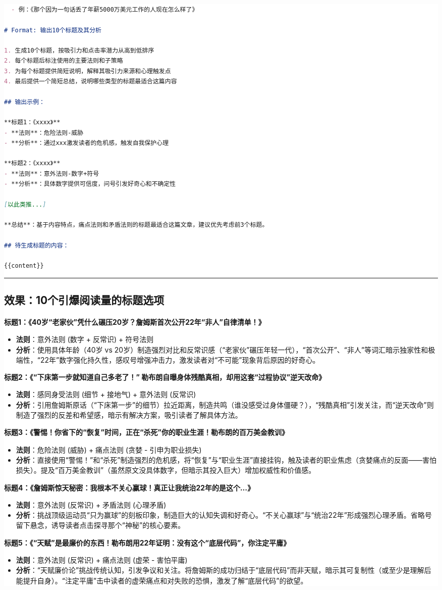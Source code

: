 ```markdown
  - 例：《那个因为一句话丢了年薪5000万美元工作的人现在怎么样了》

# Format: 输出10个标题及其分析

1. 生成10个标题，按吸引力和点击率潜力从高到低排序
2. 每个标题后标注使用的主要法则和子策略
3. 为每个标题提供简短说明，解释其吸引力来源和心理触发点
4. 最后提供一个简短总结，说明哪些类型的标题最适合这篇内容

## 输出示例：

**标题1：《xxxx》**
- **法则**：危险法则-威胁
- **分析**：通过xxx激发读者的危机感，触发自我保护心理

**标题2：《xxxx》**
- **法则**：意外法则-数字+符号
- **分析**：具体数字提供可信度，问号引发好奇心和不确定性

[以此类推...]

**总结**：基于内容特点，痛点法则和矛盾法则的标题最适合这篇文章，建议优先考虑前3个标题。

## 待生成标题的内容：

{{content}}
```
---
## 效果：10个引爆阅读量的标题选项

**标题1：《40岁“老家伙”凭什么碾压20岁？詹姆斯首次公开22年“非人”自律清单！》**
*   **法则**：意外法则 (数字 + 反常识) + 符号法则
*   **分析**：使用具体年龄（40岁 vs 20岁）制造强烈对比和反常识感（“老家伙”碾压年轻一代），“首次公开”、“非人”等词汇暗示独家性和极端性，“22年”数字强化持久性，感叹号增强冲击力，激发读者对“不可能”现象背后原因的好奇心。

**标题2：《“下床第一步就知道自己多老了！” 勒布朗自曝身体残酷真相，却用这套“过程协议”逆天改命》**
*   **法则**：感同身受法则 (细节 + 接地气) + 意外法则 (反常识)
*   **分析**：引用詹姆斯原话（“下床第一步”的细节）拉近距离，制造共鸣（谁没感受过身体僵硬？），“残酷真相”引发关注，而“逆天改命”则制造了强烈的反差和希望感，暗示有解决方案，吸引读者了解具体方法。

**标题3：《警惕！你省下的“恢复”时间，正在“杀死”你的职业生涯！勒布朗的百万美金教训》**
*   **法则**：危险法则 (威胁) + 痛点法则 (贪婪 - 引申为职业损失)
*   **分析**：直接使用“警惕！”和“杀死”制造强烈的危机感，将“恢复”与“职业生涯”直接挂钩，触及读者的职业焦虑（贪婪痛点的反面——害怕损失）。提及“百万美金教训”（虽然原文没具体数字，但暗示其投入巨大）增加权威性和价值感。

**标题4：《詹姆斯惊天秘密：我根本不关心赢球！真正让我统治22年的是这个…》**
*   **法则**：意外法则 (反常识) + 矛盾法则 (心理矛盾)
*   **分析**：挑战顶级运动员“只为赢球”的刻板印象，制造巨大的认知失调和好奇心。“不关心赢球”与“统治22年”形成强烈心理矛盾。省略号留下悬念，诱导读者点击探寻那个“神秘”的核心要素。

**标题5：《“天赋”是最廉价的东西！勒布朗用22年证明：没有这个“底层代码”，你注定平庸》**
*   **法则**：意外法则 (反常识) + 痛点法则 (虚荣 - 害怕平庸)
*   **分析**：“天赋廉价论”挑战传统认知，引发争议和关注。将詹姆斯的成功归结于“底层代码”而非天赋，暗示其可复制性（或至少是理解后能提升自身）。“注定平庸”击中读者的虚荣痛点和对失败的恐惧，激发了解“底层代码”的欲望。
